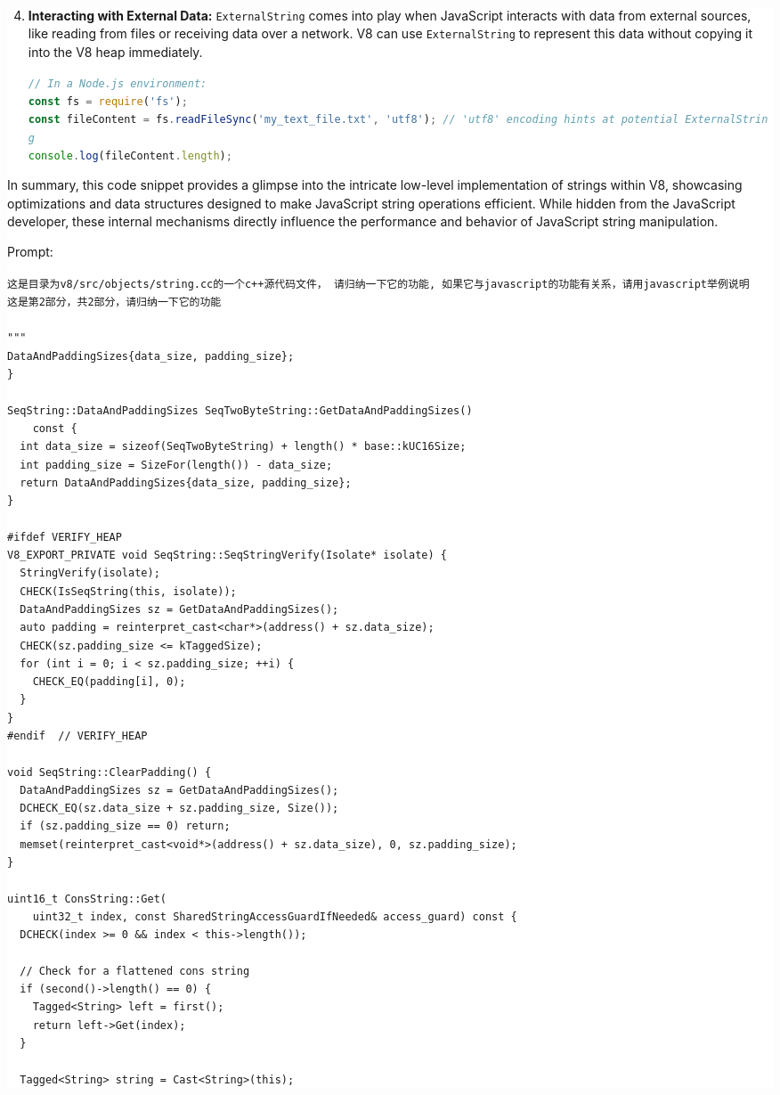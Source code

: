 4. **Interacting with External Data:** `ExternalString` comes into play when JavaScript interacts with data from external sources, like reading from files or receiving data over a network. V8 can use `ExternalString` to represent this data without copying it into the V8 heap immediately.

    ```javascript
    // In a Node.js environment:
    const fs = require('fs');
    const fileContent = fs.readFileSync('my_text_file.txt', 'utf8'); // 'utf8' encoding hints at potential ExternalString
    console.log(fileContent.length);
    ```

In summary, this code snippet provides a glimpse into the intricate low-level implementation of strings within V8, showcasing optimizations and data structures designed to make JavaScript string operations efficient. While hidden from the JavaScript developer, these internal mechanisms directly influence the performance and behavior of JavaScript string manipulation.

Prompt: 
```
这是目录为v8/src/objects/string.cc的一个c++源代码文件， 请归纳一下它的功能, 如果它与javascript的功能有关系，请用javascript举例说明
这是第2部分，共2部分，请归纳一下它的功能

"""
DataAndPaddingSizes{data_size, padding_size};
}

SeqString::DataAndPaddingSizes SeqTwoByteString::GetDataAndPaddingSizes()
    const {
  int data_size = sizeof(SeqTwoByteString) + length() * base::kUC16Size;
  int padding_size = SizeFor(length()) - data_size;
  return DataAndPaddingSizes{data_size, padding_size};
}

#ifdef VERIFY_HEAP
V8_EXPORT_PRIVATE void SeqString::SeqStringVerify(Isolate* isolate) {
  StringVerify(isolate);
  CHECK(IsSeqString(this, isolate));
  DataAndPaddingSizes sz = GetDataAndPaddingSizes();
  auto padding = reinterpret_cast<char*>(address() + sz.data_size);
  CHECK(sz.padding_size <= kTaggedSize);
  for (int i = 0; i < sz.padding_size; ++i) {
    CHECK_EQ(padding[i], 0);
  }
}
#endif  // VERIFY_HEAP

void SeqString::ClearPadding() {
  DataAndPaddingSizes sz = GetDataAndPaddingSizes();
  DCHECK_EQ(sz.data_size + sz.padding_size, Size());
  if (sz.padding_size == 0) return;
  memset(reinterpret_cast<void*>(address() + sz.data_size), 0, sz.padding_size);
}

uint16_t ConsString::Get(
    uint32_t index, const SharedStringAccessGuardIfNeeded& access_guard) const {
  DCHECK(index >= 0 && index < this->length());

  // Check for a flattened cons string
  if (second()->length() == 0) {
    Tagged<String> left = first();
    return left->Get(index);
  }

  Tagged<String> string = Cast<String>(this);

```
